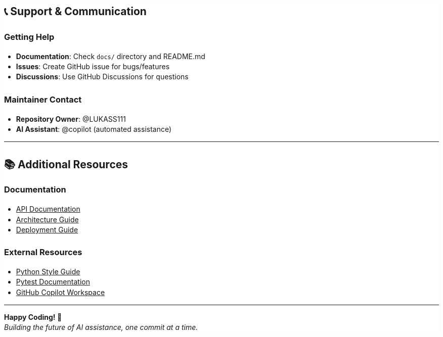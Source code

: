 
## 📞 Support & Communication

### Getting Help
- **Documentation**: Check `docs/` directory and README.md
- **Issues**: Create GitHub issue for bugs/features
- **Discussions**: Use GitHub Discussions for questions

### Maintainer Contact
- **Repository Owner**: @LUKASS111
- **AI Assistant**: @copilot (automated assistance)

---

## 📚 Additional Resources

### Documentation
- [API Documentation](docs/api/)
- [Architecture Guide](docs/architecture/)
- [Deployment Guide](docs/deployment/)

### External Resources
- [Python Style Guide](https://pep8.org/)
- [Pytest Documentation](https://pytest.org/)
- [GitHub Copilot Workspace](https://github.com/features/copilot-workspace)

---

**Happy Coding! 🚀**  
*Building the future of AI assistance, one commit at a time.*